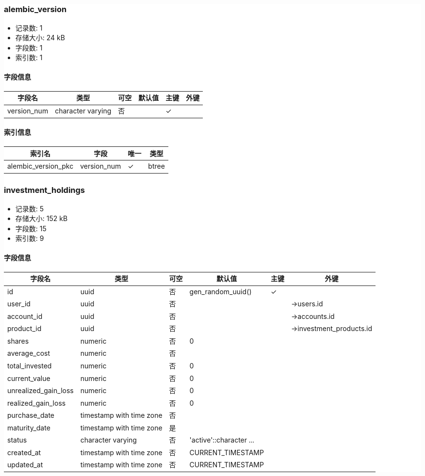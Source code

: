 ### alembic_version
- 记录数: 1
- 存储大小: 24 kB
- 字段数: 1
- 索引数: 1

#### 字段信息
| 字段名 | 类型 | 可空 | 默认值 | 主键 | 外键 |
|--------|------|------|--------|------|------|
| version_num | character varying | 否 |  | ✓ |  |

#### 索引信息
| 索引名 | 字段 | 唯一 | 类型 |
|--------|------|------|------|
| alembic_version_pkc | version_num | ✓ | btree |

### investment_holdings
- 记录数: 5
- 存储大小: 152 kB
- 字段数: 15
- 索引数: 9

#### 字段信息
| 字段名 | 类型 | 可空 | 默认值 | 主键 | 外键 |
|--------|------|------|--------|------|------|
| id | uuid | 否 | gen_random_uuid() | ✓ |  |
| user_id | uuid | 否 |  |  | →users.id |
| account_id | uuid | 否 |  |  | →accounts.id |
| product_id | uuid | 否 |  |  | →investment_products.id |
| shares | numeric | 否 | 0 |  |  |
| average_cost | numeric | 否 |  |  |  |
| total_invested | numeric | 否 | 0 |  |  |
| current_value | numeric | 否 | 0 |  |  |
| unrealized_gain_loss | numeric | 否 | 0 |  |  |
| realized_gain_loss | numeric | 否 | 0 |  |  |
| purchase_date | timestamp with time zone | 否 |  |  |  |
| maturity_date | timestamp with time zone | 是 |  |  |  |
| status | character varying | 否 | 'active'::character ... |  |  |
| created_at | timestamp with time zone | 否 | CURRENT_TIMESTAMP |  |  |
| updated_at | timestamp with time zone | 否 | CURRENT_TIMESTAMP |  |  |
